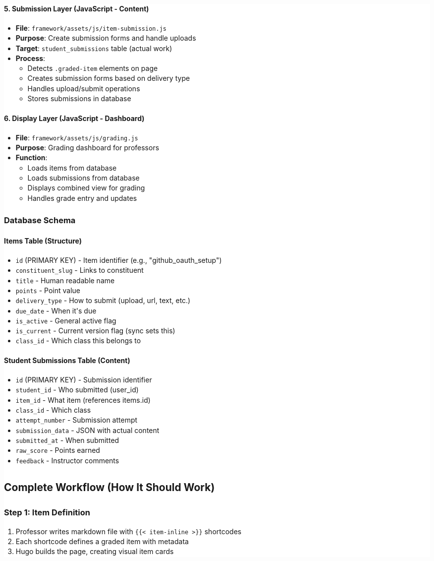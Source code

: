 #### 5. Submission Layer (JavaScript - Content)
- **File**: `framework/assets/js/item-submission.js` 
- **Purpose**: Create submission forms and handle uploads
- **Target**: `student_submissions` table (actual work)
- **Process**:
  - Detects `.graded-item` elements on page
  - Creates submission forms based on delivery type
  - Handles upload/submit operations
  - Stores submissions in database

#### 6. Display Layer (JavaScript - Dashboard)
- **File**: `framework/assets/js/grading.js`
- **Purpose**: Grading dashboard for professors
- **Function**: 
  - Loads items from database
  - Loads submissions from database
  - Displays combined view for grading
  - Handles grade entry and updates

### Database Schema

#### Items Table (Structure)
- `id` (PRIMARY KEY) - Item identifier (e.g., "github_oauth_setup")
- `constituent_slug` - Links to constituent
- `title` - Human readable name
- `points` - Point value
- `delivery_type` - How to submit (upload, url, text, etc.)
- `due_date` - When it's due
- `is_active` - General active flag
- `is_current` - Current version flag (sync sets this)
- `class_id` - Which class this belongs to

#### Student Submissions Table (Content)
- `id` (PRIMARY KEY) - Submission identifier
- `student_id` - Who submitted (user_id)
- `item_id` - What item (references items.id)
- `class_id` - Which class
- `attempt_number` - Submission attempt
- `submission_data` - JSON with actual content
- `submitted_at` - When submitted
- `raw_score` - Points earned
- `feedback` - Instructor comments

## Complete Workflow (How It Should Work)

### Step 1: Item Definition
1. Professor writes markdown file with `{{< item-inline >}}` shortcodes
2. Each shortcode defines a graded item with metadata
3. Hugo builds the page, creating visual item cards
